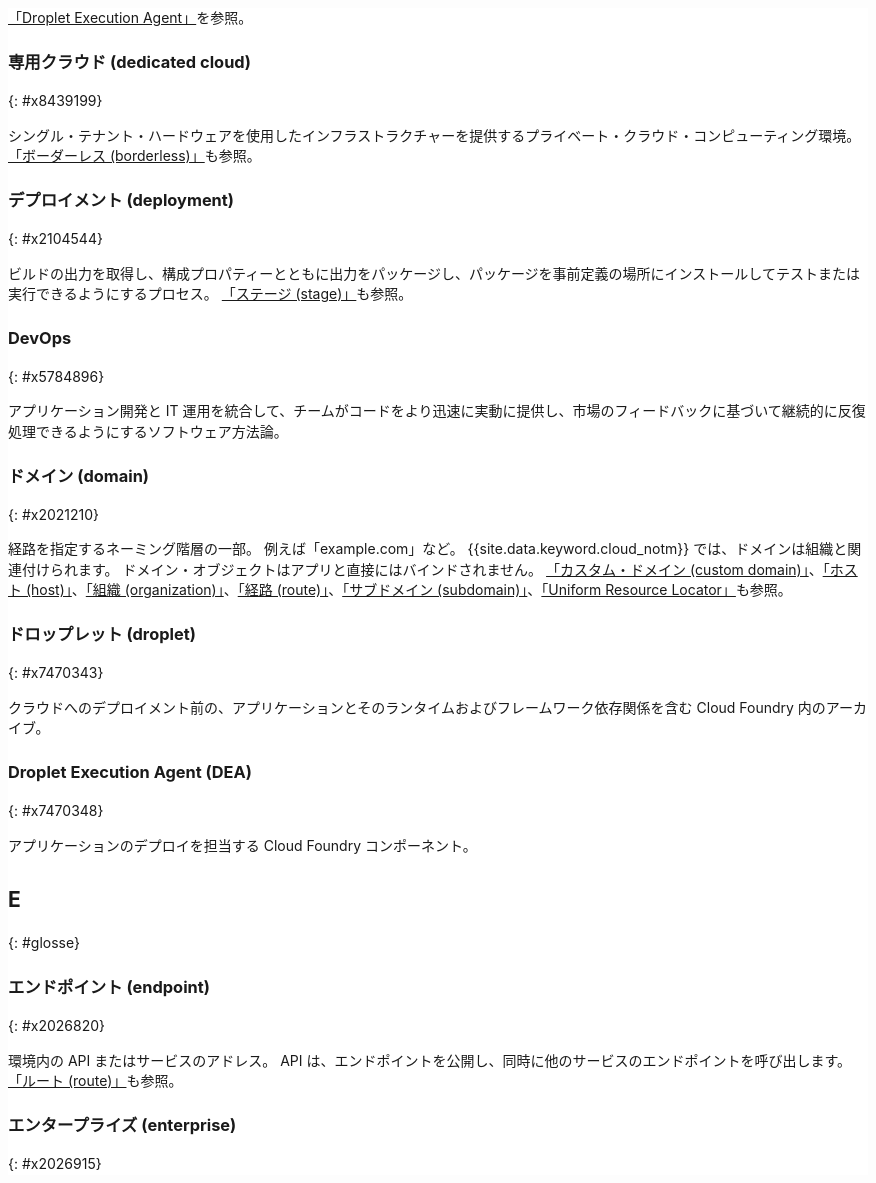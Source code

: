 [「Droplet Execution Agent」](#x7470348)を参照。

### 専用クラウド (dedicated cloud)
{: #x8439199}

シングル・テナント・ハードウェアを使用したインフラストラクチャーを提供するプライベート・クラウド・コンピューティング環境。 [「ボーダーレス (borderless)」](/docs/overview?topic=overview-glossary#x8439189)も参照。

### デプロイメント (deployment)
{: #x2104544}

ビルドの出力を取得し、構成プロパティーとともに出力をパッケージし、パッケージを事前定義の場所にインストールしてテストまたは実行できるようにするプロセス。 [「ステージ (stage)」](/docs/overview?topic=overview-glossary#x2067189)も参照。

### DevOps
{: #x5784896}

アプリケーション開発と IT 運用を統合して、チームがコードをより迅速に実動に提供し、市場のフィードバックに基づいて継続的に反復処理できるようにするソフトウェア方法論。

### ドメイン (domain)
{: #x2021210}

経路を指定するネーミング階層の一部。 例えば「example.com」など。 {{site.data.keyword.cloud_notm}} では、ドメインは組織と関連付けられます。 ドメイン・オブジェクトはアプリと直接にはバインドされません。 [「カスタム・ドメイン (custom domain)」](/docs/overview?topic=overview-glossary#x5728384)、[「ホスト (host)」](/docs/overview?topic=overview-glossary#x2002243)、[「組織 (organization)」](/docs/overview?topic=overview-glossary#x2032585)、[「経路 (route)」](/docs/overview?topic=overview-glossary#x2037338)、[「サブドメイン (subdomain)」](/docs/overview?topic=overview-glossary#x2040080)、[「Uniform Resource Locator」](/docs/overview?topic=overview-glossary#x2042491)も参照。

### ドロップレット (droplet)
{: #x7470343}

クラウドへのデプロイメント前の、アプリケーションとそのランタイムおよびフレームワーク依存関係を含む Cloud Foundry 内のアーカイブ。

### Droplet Execution Agent (DEA)
{: #x7470348}

アプリケーションのデプロイを担当する Cloud Foundry コンポーネント。


## E
{: #glosse}

### エンドポイント (endpoint)
{: #x2026820}

環境内の API またはサービスのアドレス。 API は、エンドポイントを公開し、同時に他のサービスのエンドポイントを呼び出します。 [「ルート (route)」](/docs/overview?topic=overview-glossary#x2037338)も参照。

### エンタープライズ (enterprise)
{: #x2026915}
